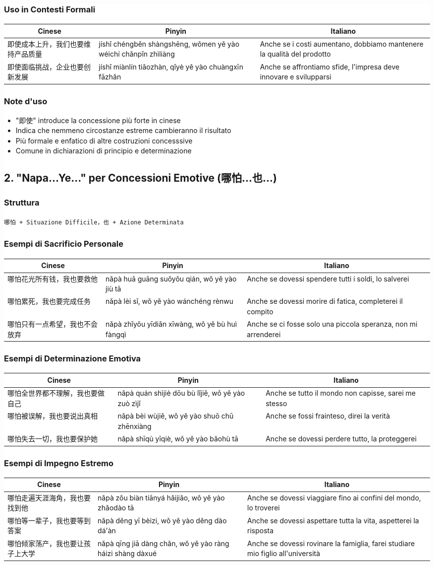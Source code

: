 ### Uso in Contesti Formali

| Cinese | Pinyin | Italiano |
| -------- | -------- | ---------- |
| 即使成本上升，我们也要维持产品质量 | jíshǐ chéngběn shàngshēng, wǒmen yě yào wéichí chǎnpǐn zhìliàng | Anche se i costi aumentano, dobbiamo mantenere la qualità del prodotto |
| 即使面临挑战，企业也要创新发展 | jíshǐ miànlín tiǎozhàn, qǐyè yě yào chuàngxīn fāzhǎn | Anche se affrontiamo sfide, l'impresa deve innovare e svilupparsi |

### Note d'uso

- "即使" introduce la concessione più forte in cinese
- Indica che nemmeno circostanze estreme cambieranno il risultato
- Più formale e enfatico di altre costruzioni concesssive
- Comune in dichiarazioni di principio e determinazione

## 2. "Napa...Ye..." per Concessioni Emotive (哪怕...也...)

### Struttura

```text
哪怕 + Situazione Difficile，也 + Azione Determinata
```

### Esempi di Sacrificio Personale

| Cinese | Pinyin | Italiano |
| -------- | -------- | ---------- |
| 哪怕花光所有钱，我也要救他 | nǎpà huā guāng suǒyǒu qián, wǒ yě yào jiù tā | Anche se dovessi spendere tutti i soldi, lo salverei |
| 哪怕累死，我也要完成任务 | nǎpà lèi sǐ, wǒ yě yào wánchéng rènwu | Anche se dovessi morire di fatica, completerei il compito |
| 哪怕只有一点希望，我也不会放弃 | nǎpà zhǐyǒu yīdiǎn xīwàng, wǒ yě bù huì fàngqì | Anche se ci fosse solo una piccola speranza, non mi arrenderei |

### Esempi di Determinazione Emotiva

| Cinese | Pinyin | Italiano |
| -------- | -------- | ---------- |
| 哪怕全世界都不理解，我也要做自己 | nǎpà quán shìjiè dōu bù lǐjiě, wǒ yě yào zuò zìjǐ | Anche se tutto il mondo non capisse, sarei me stesso |
| 哪怕被误解，我也要说出真相 | nǎpà bèi wùjiě, wǒ yě yào shuō chū zhēnxiàng | Anche se fossi frainteso, direi la verità |
| 哪怕失去一切，我也要保护她 | nǎpà shīqù yīqiè, wǒ yě yào bǎohù tā | Anche se dovessi perdere tutto, la proteggerei |

### Esempi di Impegno Estremo

| Cinese | Pinyin | Italiano |
| -------- | -------- | ---------- |
| 哪怕走遍天涯海角，我也要找到他 | nǎpà zǒu biàn tiānyá hǎijiǎo, wǒ yě yào zhǎodào tā | Anche se dovessi viaggiare fino ai confini del mondo, lo troverei |
| 哪怕等一辈子，我也要等到答案 | nǎpà děng yī bèizi, wǒ yě yào děng dào dá'àn | Anche se dovessi aspettare tutta la vita, aspetterei la risposta |
| 哪怕倾家荡产，我也要让孩子上大学 | nǎpà qīng jiā dàng chǎn, wǒ yě yào ràng háizi shàng dàxué | Anche se dovessi rovinare la famiglia, farei studiare mio figlio all'università |
